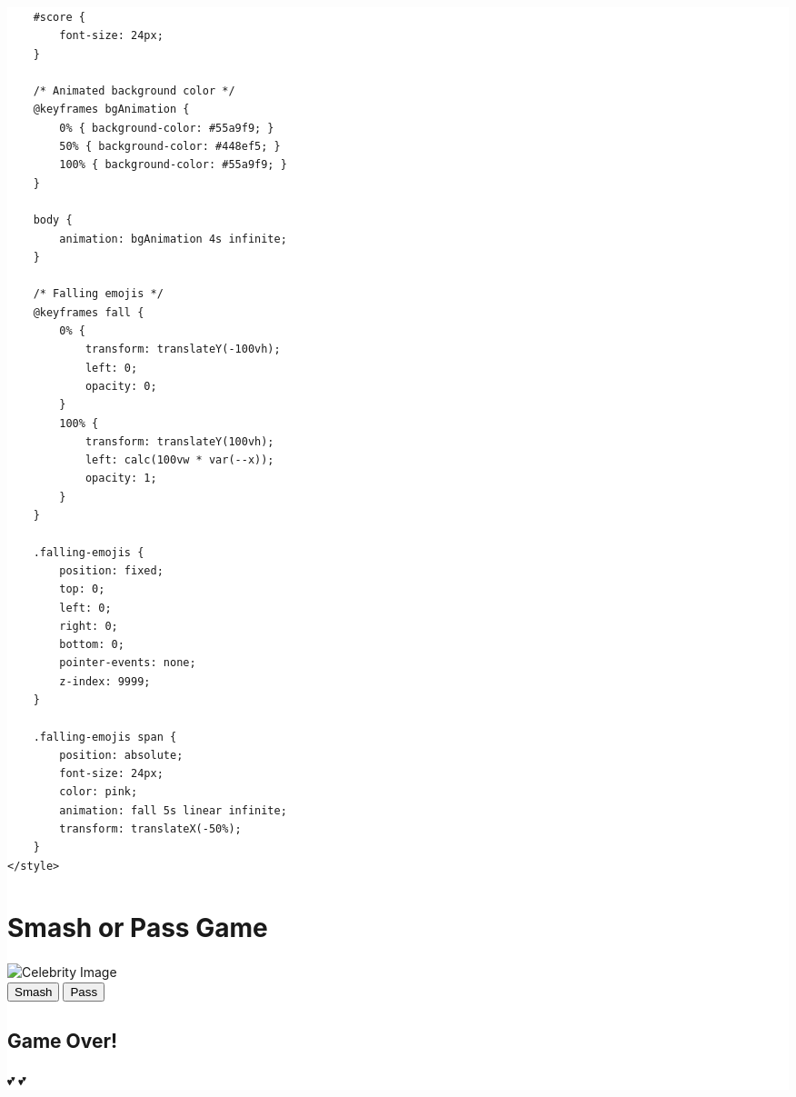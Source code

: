         #score {
            font-size: 24px;
        }

        /* Animated background color */
        @keyframes bgAnimation {
            0% { background-color: #55a9f9; }
            50% { background-color: #448ef5; }
            100% { background-color: #55a9f9; }
        }

        body {
            animation: bgAnimation 4s infinite;
        }

        /* Falling emojis */
        @keyframes fall {
            0% {
                transform: translateY(-100vh);
                left: 0;
                opacity: 0;
            }
            100% {
                transform: translateY(100vh);
                left: calc(100vw * var(--x));
                opacity: 1;
            }
        }

        .falling-emojis {
            position: fixed;
            top: 0;
            left: 0;
            right: 0;
            bottom: 0;
            pointer-events: none;
            z-index: 9999;
        }

        .falling-emojis span {
            position: absolute;
            font-size: 24px;
            color: pink;
            animation: fall 5s linear infinite;
            transform: translateX(-50%);
        }
    </style>
</head>
<body>
    <h1>Smash or Pass Game</h1>
    <div id="game-container">
        <img id="celebrity-image" src="" alt="Celebrity Image">
        <div>
            <button id="smash-button" class="button smash-button" onclick="playGame('smash')">Smash</button>
            <button id="pass-button" class="button pass-button" onclick="playGame('pass')">Pass</button>
        </div>
    </div>
    <div id="result">
        <h2>Game Over!</h2>
        <p id="score"></p>
        <p id="comment"></p>
    </div>
    <div class="falling-emojis">
        <span style="--x: 0.1">💕</span>
        <span style="--x: 0.3">💕</span>